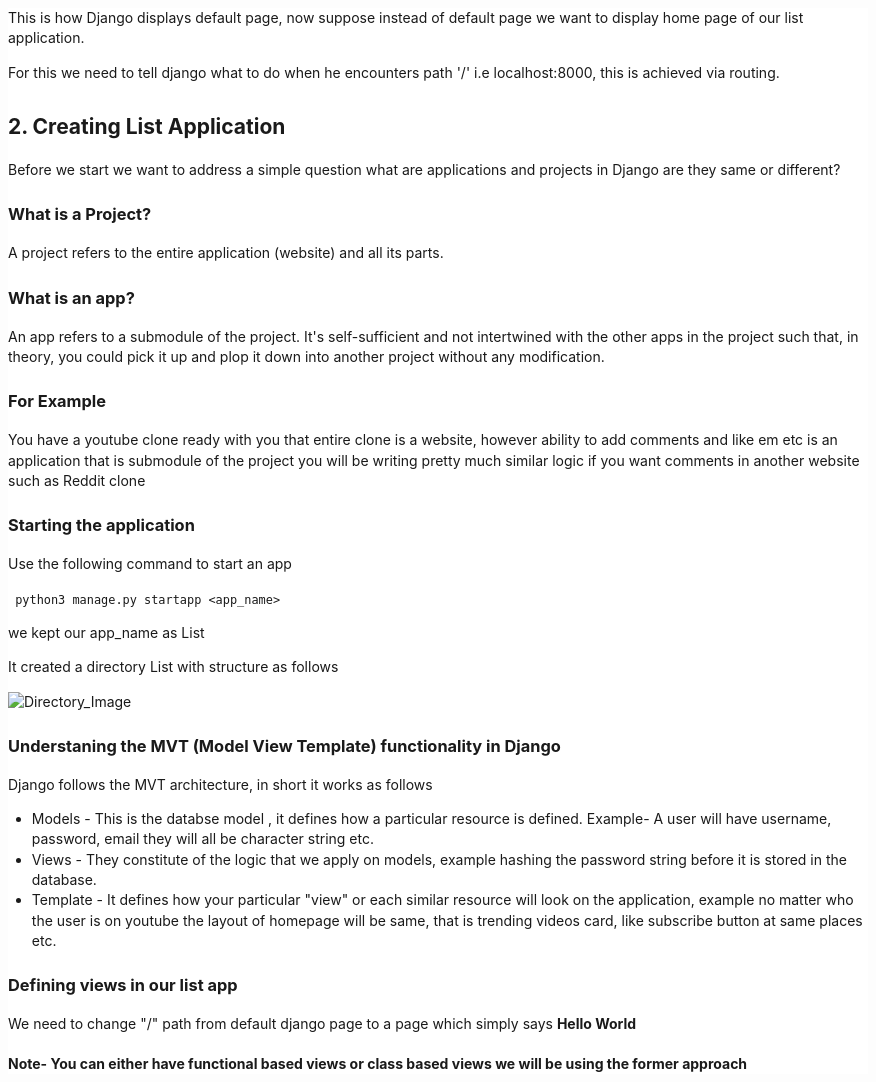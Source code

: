 This is how Django displays default page, now suppose instead of default page we want to display home page of our list application.

For this we need to tell django what to do when he encounters path '/' i.e localhost:8000, this is achieved via routing.

## 2. Creating List Application
Before we start we want to address a simple question what are applications and projects in Django are they same or different?

### What is a Project?
A project refers to the entire application (website) and all its parts.
### What is an app?
An app refers to a submodule of the project. It's self-sufficient and not intertwined with the other apps in the project such that, in theory, you could pick it up and plop it down into another project without any modification.
### For Example
You have a youtube clone ready with you that entire clone is a website, however ability to add comments and like em etc is an application that is submodule of the project you will be writing pretty much similar logic if you want comments in another website such as Reddit clone 

### Starting the application
Use the following command to start an app
```
 python3 manage.py startapp <app_name>
```
we kept our app_name as List

It created a directory List with structure as follows

![Directory_Image]()

### Understaning the MVT (Model View Template) functionality in Django

Django follows the MVT architecture, in short it works as follows
- Models - This is the databse model , it defines how a particular resource is defined. Example- A user will have username, password, email they will all be character string etc.
- Views - They constitute of the logic that we apply on models, example hashing the password string before it is stored in the database. 
- Template - It defines how your particular "view" or each similar resource will look on the application, example no matter who the user is on youtube the layout of homepage will be same, that is trending videos card, like subscribe button at same places etc.

### Defining views in our list app
We need to change "/" path from default django page to a page which simply says **Hello World**

#### Note- You can either have functional based views or class based views we will be using the former approach
